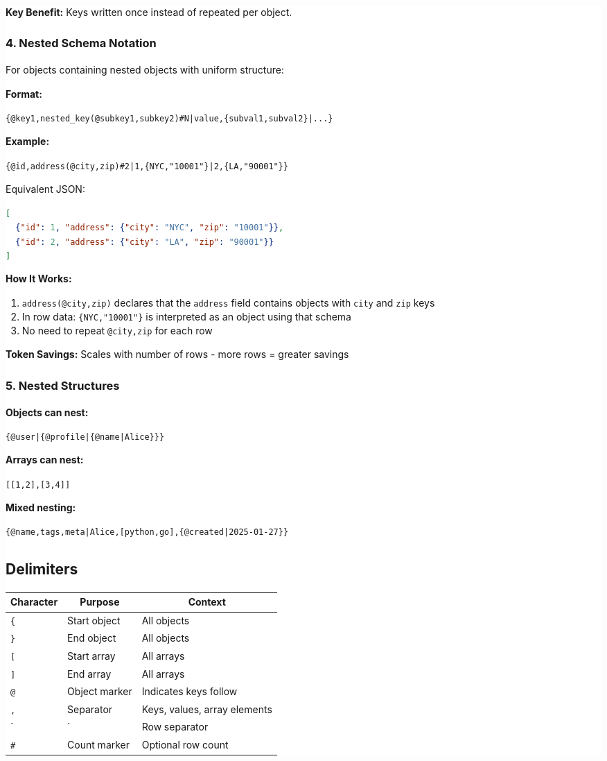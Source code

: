 **Key Benefit:** Keys written once instead of repeated per object.

### 4. Nested Schema Notation

For objects containing nested objects with uniform structure:

**Format:**
```
{@key1,nested_key(@subkey1,subkey2)#N|value,{subval1,subval2}|...}
```

**Example:**
```
{@id,address(@city,zip)#2|1,{NYC,"10001"}|2,{LA,"90001"}}
```

Equivalent JSON:
```json
[
  {"id": 1, "address": {"city": "NYC", "zip": "10001"}},
  {"id": 2, "address": {"city": "LA", "zip": "90001"}}
]
```

**How It Works:**
1. `address(@city,zip)` declares that the `address` field contains objects with `city` and `zip` keys
2. In row data: `{NYC,"10001"}` is interpreted as an object using that schema
3. No need to repeat `@city,zip` for each row

**Token Savings:** Scales with number of rows - more rows = greater savings

### 5. Nested Structures

**Objects can nest:**
```
{@user|{@profile|{@name|Alice}}}
```

**Arrays can nest:**
```
[[1,2],[3,4]]
```

**Mixed nesting:**
```
{@name,tags,meta|Alice,[python,go],{@created|2025-01-27}}
```

## Delimiters

| Character | Purpose | Context |
|-----------|---------|---------|
| `{` | Start object | All objects |
| `}` | End object | All objects |
| `[` | Start array | All arrays |
| `]` | End array | All arrays |
| `@` | Object marker | Indicates keys follow |
| `,` | Separator | Keys, values, array elements |
| `|` | Row separator | Between key list and values, between rows |
| `#` | Count marker | Optional row count |
